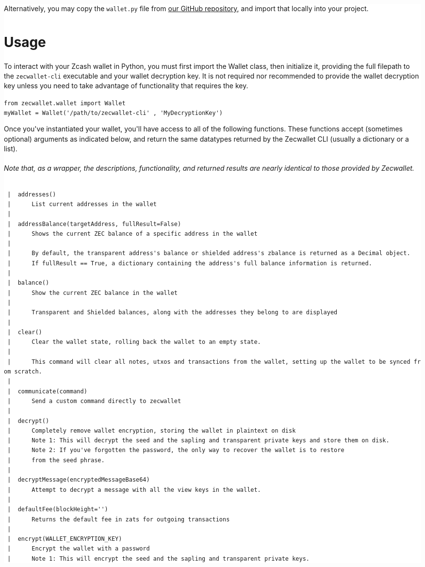 Alternatively, you may copy the `wallet.py` file from [our GitHub repository](https://github.com/P5vc/Zecwallet-Python/blob/main/zecwallet/wallet.py), and import that locally into your project.

# Usage

To interact with your Zcash wallet in Python, you must first import the Wallet class, then initialize it, providing the full filepath to the `zecwallet-cli` executable and your wallet decryption key. It is not required nor recommended to provide the wallet decryption key unless you need to take advantage of functionality that requires the key.

```python3
from zecwallet.wallet import Wallet
myWallet = Wallet('/path/to/zecwallet-cli' , 'MyDecryptionKey')
```

Once you've instantiated your wallet, you'll have access to all of the following functions. These functions accept (sometimes optional) arguments as indicated below, and return the same datatypes returned by the Zecwallet CLI (usually a dictionary or a list).

###### Note that, as a wrapper, the descriptions, functionality, and returned results are nearly identical to those provided by Zecwallet.

```
 |  addresses()
 |      List current addresses in the wallet
 |
 |  addressBalance(targetAddress, fullResult=False)
 |      Shows the current ZEC balance of a specific address in the wallet
 |
 |      By default, the transparent address's balance or shielded address's zbalance is returned as a Decimal object.
 |      If fullResult == True, a dictionary containing the address's full balance information is returned.
 |  
 |  balance()
 |      Show the current ZEC balance in the wallet
 |      
 |      Transparent and Shielded balances, along with the addresses they belong to are displayed
 |  
 |  clear()
 |      Clear the wallet state, rolling back the wallet to an empty state.
 |      
 |      This command will clear all notes, utxos and transactions from the wallet, setting up the wallet to be synced from scratch.
 |  
 |  communicate(command)
 |      Send a custom command directly to zecwallet
 |  
 |  decrypt()
 |      Completely remove wallet encryption, storing the wallet in plaintext on disk
 |      Note 1: This will decrypt the seed and the sapling and transparent private keys and store them on disk.
 |      Note 2: If you've forgotten the password, the only way to recover the wallet is to restore
 |      from the seed phrase.
 |  
 |  decryptMessage(encryptedMessageBase64)
 |      Attempt to decrypt a message with all the view keys in the wallet.
 |  
 |  defaultFee(blockHeight='')
 |      Returns the default fee in zats for outgoing transactions
 |  
 |  encrypt(WALLET_ENCRYPTION_KEY)
 |      Encrypt the wallet with a password
 |      Note 1: This will encrypt the seed and the sapling and transparent private keys.
```